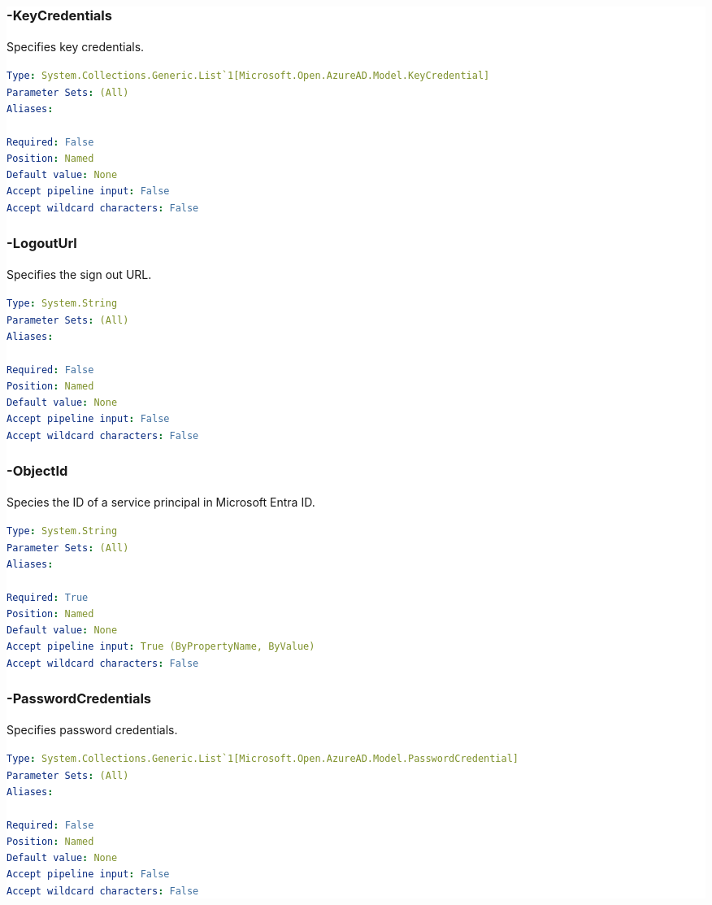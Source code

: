 ### -KeyCredentials

Specifies key credentials.

```yaml
Type: System.Collections.Generic.List`1[Microsoft.Open.AzureAD.Model.KeyCredential]
Parameter Sets: (All)
Aliases:

Required: False
Position: Named
Default value: None
Accept pipeline input: False
Accept wildcard characters: False
```

### -LogoutUrl

Specifies the sign out URL.

```yaml
Type: System.String
Parameter Sets: (All)
Aliases:

Required: False
Position: Named
Default value: None
Accept pipeline input: False
Accept wildcard characters: False
```

### -ObjectId

Species the ID of a service principal in Microsoft Entra ID.

```yaml
Type: System.String
Parameter Sets: (All)
Aliases:

Required: True
Position: Named
Default value: None
Accept pipeline input: True (ByPropertyName, ByValue)
Accept wildcard characters: False
```

### -PasswordCredentials

Specifies password credentials.

```yaml
Type: System.Collections.Generic.List`1[Microsoft.Open.AzureAD.Model.PasswordCredential]
Parameter Sets: (All)
Aliases:

Required: False
Position: Named
Default value: None
Accept pipeline input: False
Accept wildcard characters: False
```
